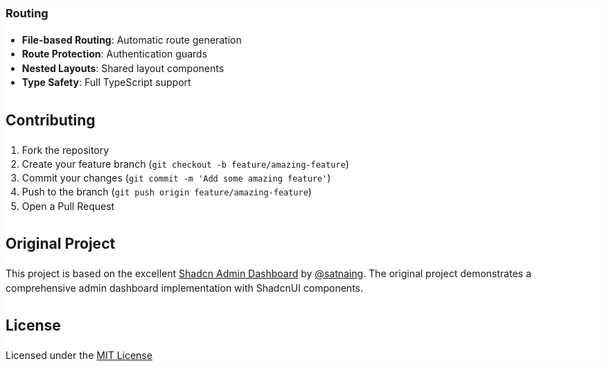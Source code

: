 ### Routing
- **File-based Routing**: Automatic route generation
- **Route Protection**: Authentication guards
- **Nested Layouts**: Shared layout components
- **Type Safety**: Full TypeScript support

## Contributing

1. Fork the repository
2. Create your feature branch (`git checkout -b feature/amazing-feature`)
3. Commit your changes (`git commit -m 'Add some amazing feature'`)
4. Push to the branch (`git push origin feature/amazing-feature`)
5. Open a Pull Request

## Original Project

This project is based on the excellent [Shadcn Admin Dashboard](https://github.com/satnaing/shadcn-admin) by [@satnaing](https://github.com/satnaing). The original project demonstrates a comprehensive admin dashboard implementation with ShadcnUI components.

## License

Licensed under the [MIT License](https://choosealicense.com/licenses/mit/)
